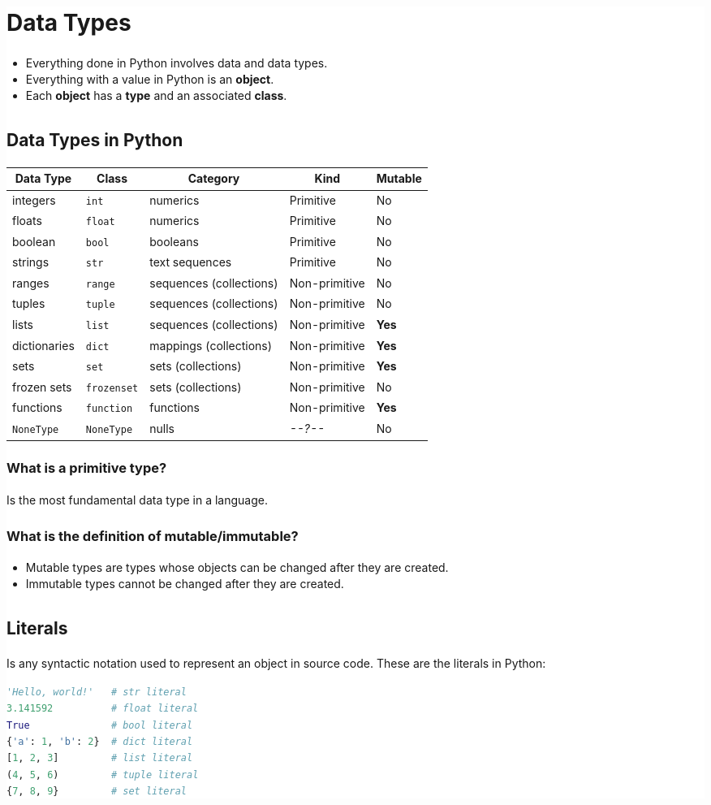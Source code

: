 # Data Types

- Everything done in Python involves data and data types.
- Everything with a value in Python is an **object**.
- Each **object** has a **type** and an associated **class**. 

## Data Types in Python

| Data Type    | Class       | Category                | Kind          | Mutable |
| ------------ | ----------- | ----------------------- | ------------- | ------- |
| integers     | `int`       | numerics                | Primitive     | No      |
| floats       | `float`     | numerics                | Primitive     | No      |
| boolean      | `bool`      | booleans                | Primitive     | No      |
| strings      | `str`       | text sequences          | Primitive     | No      |
| ranges       | `range`     | sequences (collections) | Non-primitive | No      |
| tuples       | `tuple`     | sequences (collections) | Non-primitive | No      |
| lists        | `list`      | sequences (collections) | Non-primitive | **Yes** |
| dictionaries | `dict`      | mappings (collections)  | Non-primitive | **Yes** |
| sets         | `set`       | sets (collections)      | Non-primitive | **Yes** |
| frozen sets  | `frozenset` | sets (collections)      | Non-primitive | No      |
| functions    | `function`  | functions               | Non-primitive | **Yes** |
| `NoneType`   | `NoneType`  | nulls                   | _--?--_       | No      |

### What is a primitive type?

Is the most fundamental data type in a language.

### What is the definition of mutable/immutable?

* Mutable types are types whose objects can be changed after they are created.
* Immutable types cannot be changed after they are created.

## Literals

Is any syntactic notation used to represent an object in source code. These are the literals in Python:

```python
'Hello, world!'   # str literal
3.141592          # float literal
True              # bool literal
{'a': 1, 'b': 2}  # dict literal
[1, 2, 3]         # list literal
(4, 5, 6)         # tuple literal
{7, 8, 9}         # set literal
```
